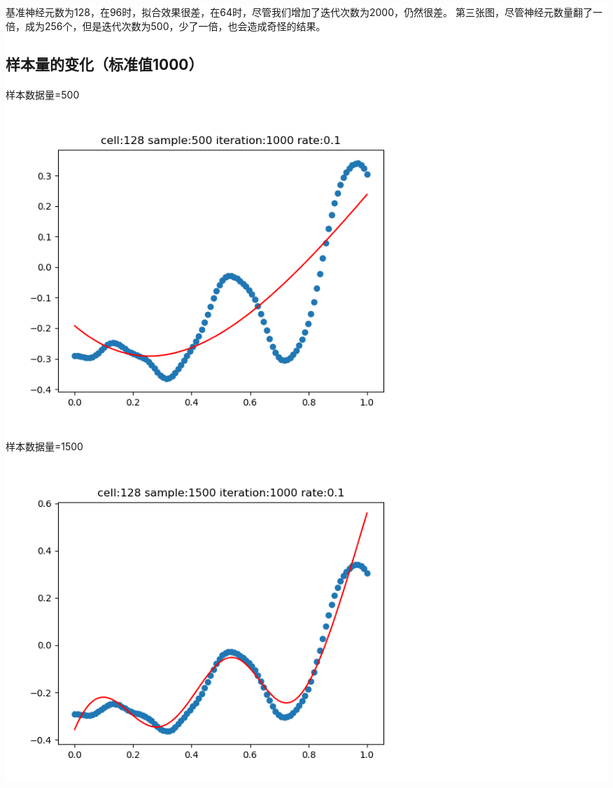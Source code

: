 基准神经元数为128，在96时，拟合效果很差，在64时，尽管我们增加了迭代次数为2000，仍然很差。
第三张图，尽管神经元数量翻了一倍，成为256个，但是迭代次数为500，少了一倍，也会造成奇怪的结果。

## 样本量的变化（标准值1000）

样本数据量=500

<img src=".\Images\8\128-500-1000-010.png" width="600">

样本数据量=1500

<img src=".\Images\8\128-1500-1000-010.png" width="600">
